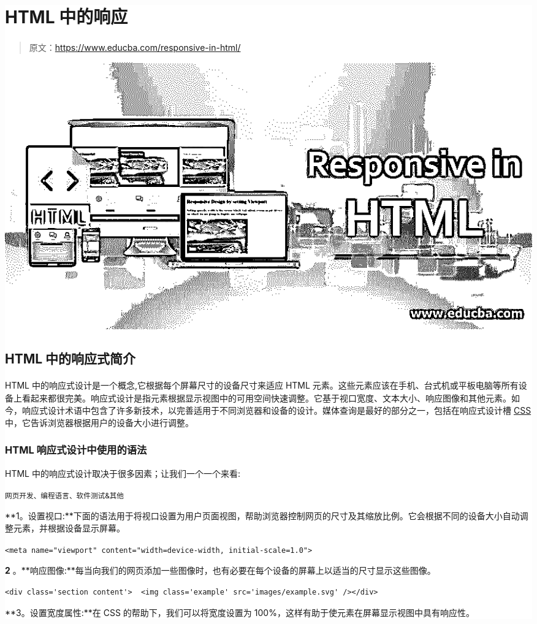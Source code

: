 # HTML 中的响应

> 原文：<https://www.educba.com/responsive-in-html/>

![Responsive in HTML](img/4c3ea2c834af45ed4d77b20b37dda406.png)



## HTML 中的响应式简介

HTML 中的响应式设计是一个概念,它根据每个屏幕尺寸的设备尺寸来适应 HTML 元素。这些元素应该在手机、台式机或平板电脑等所有设备上看起来都很完美。响应式设计是指元素根据显示视图中的可用空间快速调整。它基于视口宽度、文本大小、响应图像和其他元素。如今，响应式设计术语中包含了许多新技术，以完善适用于不同浏览器和设备的设计。媒体查询是最好的部分之一，包括在响应式设计槽 [CSS](https://www.educba.com/what-is-css/) 中，它告诉浏览器根据用户的设备大小进行调整。

### HTML 响应式设计中使用的语法

HTML 中的响应式设计取决于很多因素；让我们一个一个来看:

<small>网页开发、编程语言、软件测试&其他</small>

**1。设置视口:**下面的语法用于将视口设置为用户页面视图，帮助浏览器控制网页的尺寸及其缩放比例。它会根据不同的设备大小自动调整元素，并根据设备显示屏幕。

```
<meta name="viewport" content="width=device-width, initial-scale=1.0">
```

**2** 。**响应图像:**每当向我们的网页添加一些图像时，也有必要在每个设备的屏幕上以适当的尺寸显示这些图像。

```
<div class='section content'>  <img class='example' src='images/example.svg' /></div>
```

**3。设置宽度属性:**在 CSS 的帮助下，我们可以将宽度设置为 100%，这样有助于使元素在屏幕显示视图中具有响应性。
